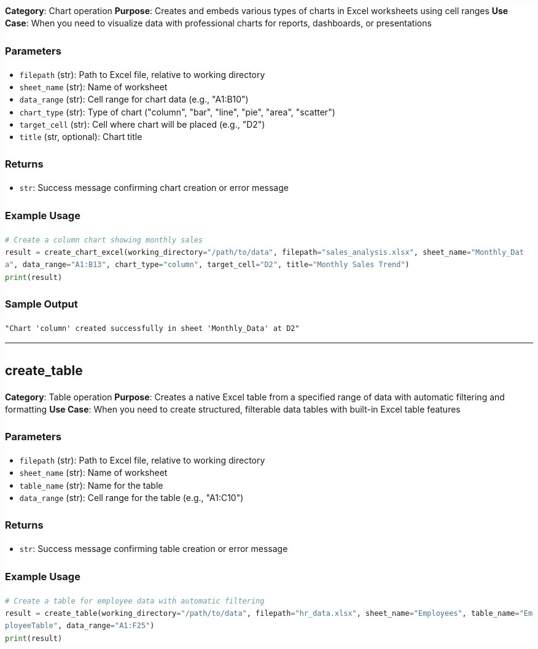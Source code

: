 **Category**: Chart operation
**Purpose**: Creates and embeds various types of charts in Excel worksheets using cell ranges
**Use Case**: When you need to visualize data with professional charts for reports, dashboards, or presentations

### Parameters
- `filepath` (str): Path to Excel file, relative to working directory
- `sheet_name` (str): Name of worksheet
- `data_range` (str): Cell range for chart data (e.g., "A1:B10")
- `chart_type` (str): Type of chart ("column", "bar", "line", "pie", "area", "scatter")
- `target_cell` (str): Cell where chart will be placed (e.g., "D2")
- `title` (str, optional): Chart title

### Returns
- `str`: Success message confirming chart creation or error message

### Example Usage
```python
# Create a column chart showing monthly sales
result = create_chart_excel(working_directory="/path/to/data", filepath="sales_analysis.xlsx", sheet_name="Monthly_Data", data_range="A1:B13", chart_type="column", target_cell="D2", title="Monthly Sales Trend")
print(result)
```

### Sample Output
```
"Chart 'column' created successfully in sheet 'Monthly_Data' at D2"
```

---

## create_table

**Category**: Table operation
**Purpose**: Creates a native Excel table from a specified range of data with automatic filtering and formatting
**Use Case**: When you need to create structured, filterable data tables with built-in Excel table features

### Parameters
- `filepath` (str): Path to Excel file, relative to working directory
- `sheet_name` (str): Name of worksheet
- `table_name` (str): Name for the table
- `data_range` (str): Cell range for the table (e.g., "A1:C10")

### Returns
- `str`: Success message confirming table creation or error message

### Example Usage
```python
# Create a table for employee data with automatic filtering
result = create_table(working_directory="/path/to/data", filepath="hr_data.xlsx", sheet_name="Employees", table_name="EmployeeTable", data_range="A1:F25")
print(result)
```

